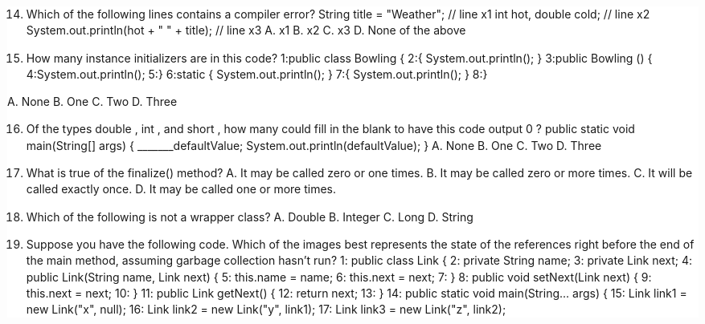 14. Which of the following lines contains a compiler error?
String title = "Weather"; // line x1
int hot, double cold; // line x2
System.out.println(hot + " " + title); // line x3
A. x1
B. x2
C. x3
D. None of the above

15. How many instance initializers are in this code?
1:public class Bowling {
2:{ System.out.println(); }
3:public Bowling () {
4:System.out.println();
5:}
6:static { System.out.println(); }
7:{ System.out.println(); }
8:}

A. None
B. One
C. Two
D. Three

16. Of the types double , int , and short , how many could fill in the blank to have this code
output 0 ?
public static void main(String[] args) {
_______defaultValue;
System.out.println(defaultValue);
}
A. None
B. One
C. Two
D. Three

17. What is true of the finalize() method?
A. It may be called zero or one times.
B. It may be called zero or more times.
C. It will be called exactly once.
D. It may be called one or more times.

18. Which of the following is not a wrapper class?
A. Double
B. Integer
C. Long
D. String

19. Suppose you have the following code. Which of the images best represents the state of
the references right before the end of the main method, assuming garbage collection hasn’t run?
1: public class Link {
2: private String name;
3: private Link next;
4: public Link(String name, Link next) {
5: this.name = name;
6: this.next = next;
7: }
8: public void setNext(Link next) {
9: this.next = next;
10: }
11: public Link getNext() {
12: return next;
13: }
14: public static void main(String... args) {
15: Link link1 = new Link("x", null);
16: Link link2 = new Link("y", link1);
17: Link link3 = new Link("z", link2);